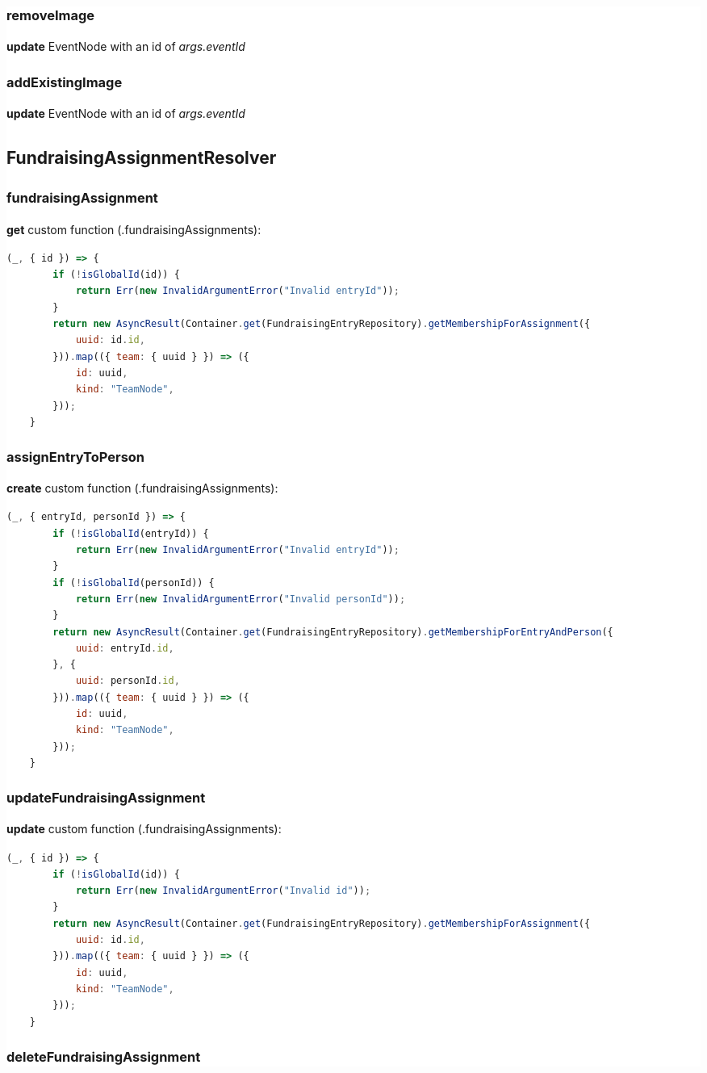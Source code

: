 ### removeImage
**update** EventNode with an id of _args.eventId_
### addExistingImage
**update** EventNode with an id of _args.eventId_
## FundraisingAssignmentResolver
### fundraisingAssignment
**get** custom function (.fundraisingAssignments):
```js
(_, { id }) => {
        if (!isGlobalId(id)) {
            return Err(new InvalidArgumentError("Invalid entryId"));
        }
        return new AsyncResult(Container.get(FundraisingEntryRepository).getMembershipForAssignment({
            uuid: id.id,
        })).map(({ team: { uuid } }) => ({
            id: uuid,
            kind: "TeamNode",
        }));
    }
```
### assignEntryToPerson
**create** custom function (.fundraisingAssignments):
```js
(_, { entryId, personId }) => {
        if (!isGlobalId(entryId)) {
            return Err(new InvalidArgumentError("Invalid entryId"));
        }
        if (!isGlobalId(personId)) {
            return Err(new InvalidArgumentError("Invalid personId"));
        }
        return new AsyncResult(Container.get(FundraisingEntryRepository).getMembershipForEntryAndPerson({
            uuid: entryId.id,
        }, {
            uuid: personId.id,
        })).map(({ team: { uuid } }) => ({
            id: uuid,
            kind: "TeamNode",
        }));
    }
```
### updateFundraisingAssignment
**update** custom function (.fundraisingAssignments):
```js
(_, { id }) => {
        if (!isGlobalId(id)) {
            return Err(new InvalidArgumentError("Invalid id"));
        }
        return new AsyncResult(Container.get(FundraisingEntryRepository).getMembershipForAssignment({
            uuid: id.id,
        })).map(({ team: { uuid } }) => ({
            id: uuid,
            kind: "TeamNode",
        }));
    }
```
### deleteFundraisingAssignment